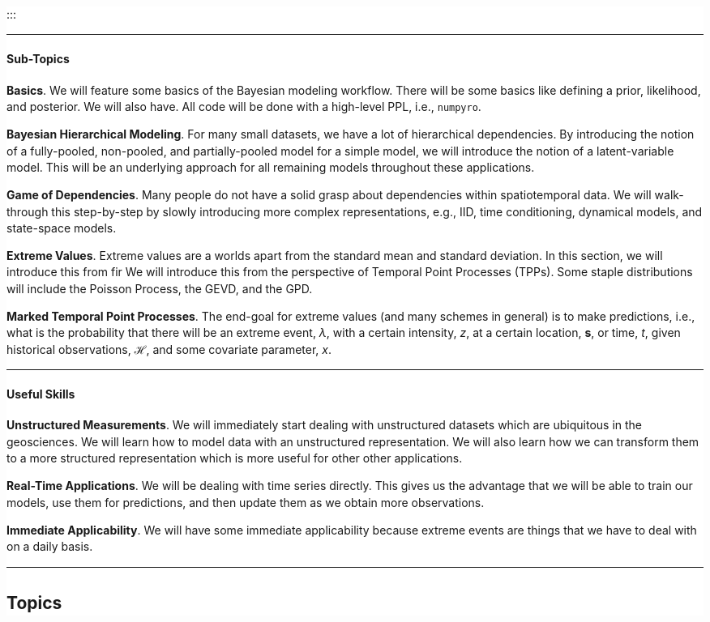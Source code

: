 :::

***
#### **Sub-Topics**

**Basics**.
We will feature some basics of the Bayesian modeling workflow.
There will be some basics like defining a prior, likelihood, and posterior.
We will also have.
All code will be done with a high-level PPL, i.e., `numpyro`.

**Bayesian Hierarchical Modeling**.
For many small datasets, we have a lot of hierarchical dependencies.
By introducing the notion of a fully-pooled, non-pooled, and partially-pooled model for a simple model, we will introduce the notion of a latent-variable model.
This will be an underlying approach for all remaining models throughout these applications.


**Game of Dependencies**.
Many people do not have a solid grasp about dependencies within spatiotemporal data.
We will walk-through this step-by-step by slowly introducing more complex representations, e.g., IID, time conditioning, dynamical models, and state-space models.

**Extreme Values**.
Extreme values are a worlds apart from the standard mean and standard deviation.
In this section, we will introduce this from fir
We will introduce this from the perspective of Temporal Point Processes (TPPs).
Some staple distributions will include the Poisson Process, the GEVD, and the GPD.

**Marked Temporal Point Processes**.
The end-goal for extreme values (and many schemes in general) is to make predictions, i.e., what is the probability that there will be an extreme event, $\lambda$, with a certain intensity, $z$, at a certain location, $\mathbf{s}$, or time, $t$, given historical observations, $\mathcal{H}$, and some covariate parameter, $x$.


***
#### **Useful Skills**

**Unstructured Measurements**.
We will immediately start dealing with unstructured datasets which are ubiquitous in the geosciences.
We will learn how to model data with an unstructured representation.
We will also learn how we can transform them to a more structured representation which is more useful for other other applications.

**Real-Time Applications**.
We will be dealing with time series directly. 
This gives us the advantage that we will be able to train our models, use them for predictions, and then update them as we obtain more observations.

**Immediate Applicability**.
We will have some immediate applicability because extreme events are things that we have to deal with on a daily basis.

***
## **Topics**

